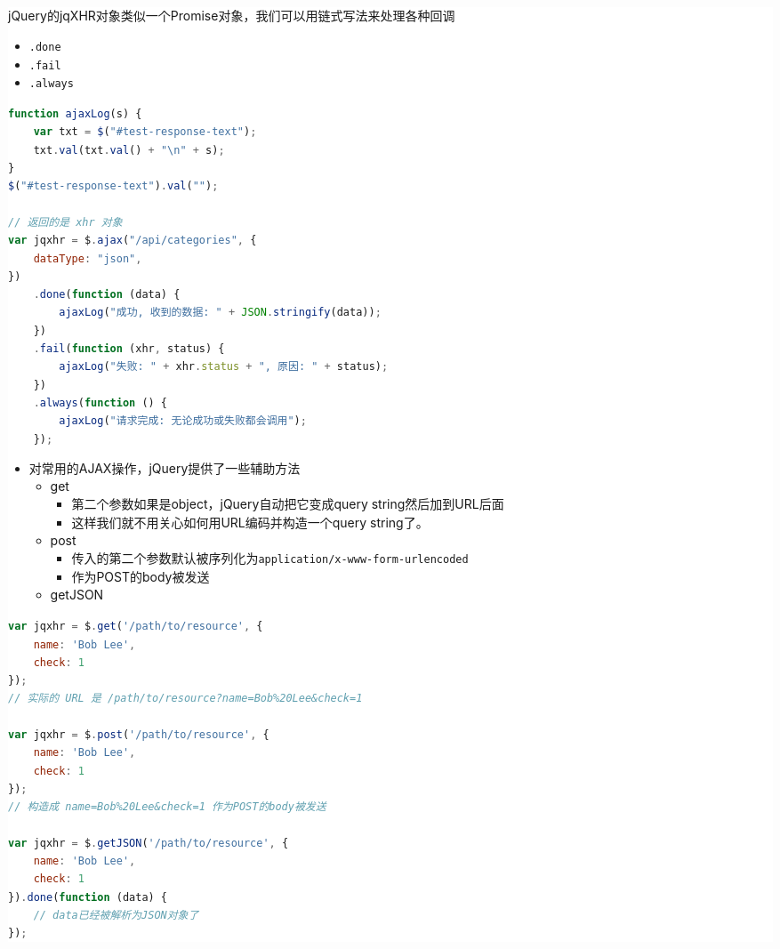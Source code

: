 jQuery的jqXHR对象类似一个Promise对象，我们可以用链式写法来处理各种回调

- `.done`
- `.fail`
- `.always`

```js
function ajaxLog(s) {
    var txt = $("#test-response-text");
    txt.val(txt.val() + "\n" + s);
}
$("#test-response-text").val("");

// 返回的是 xhr 对象
var jqxhr = $.ajax("/api/categories", {
    dataType: "json",
})
    .done(function (data) {
        ajaxLog("成功, 收到的数据: " + JSON.stringify(data));
    })
    .fail(function (xhr, status) {
        ajaxLog("失败: " + xhr.status + ", 原因: " + status);
    })
    .always(function () {
        ajaxLog("请求完成: 无论成功或失败都会调用");
    });
```

- 对常用的AJAX操作，jQuery提供了一些辅助方法
  - get
    - 第二个参数如果是object，jQuery自动把它变成query string然后加到URL后面
    - 这样我们就不用关心如何用URL编码并构造一个query string了。
  - post
    - 传入的第二个参数默认被序列化为`application/x-www-form-urlencoded`
    - 作为POST的body被发送
  - getJSON

```js
var jqxhr = $.get('/path/to/resource', {
    name: 'Bob Lee',
    check: 1
});
// 实际的 URL 是 /path/to/resource?name=Bob%20Lee&check=1

var jqxhr = $.post('/path/to/resource', {
    name: 'Bob Lee',
    check: 1
});
// 构造成 name=Bob%20Lee&check=1 作为POST的body被发送

var jqxhr = $.getJSON('/path/to/resource', {
    name: 'Bob Lee',
    check: 1
}).done(function (data) {
    // data已经被解析为JSON对象了
});
```
